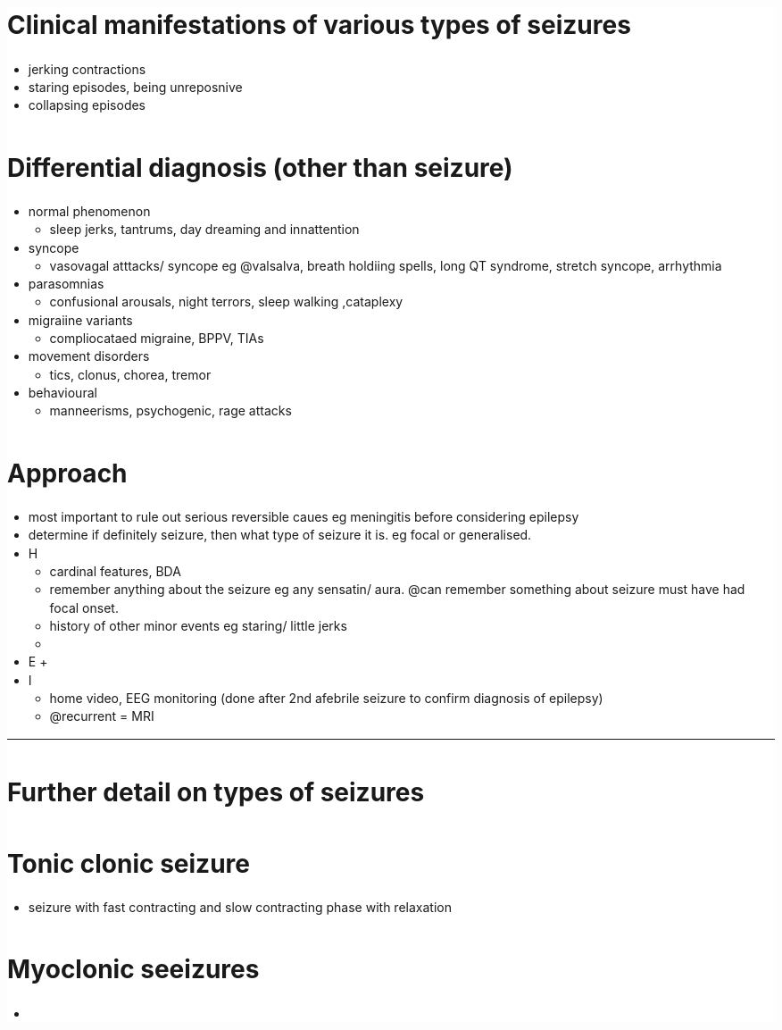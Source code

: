 # Clinical manifestations of various types of seizures
- jerking contractions
- staring episodes, being unreposnive
- collapsing episodes

# Differential diagnosis (other than seizure)
+ normal phenomenon
    * sleep jerks, tantrums, day dreaming and innattention
+ syncope
    * vasovagal atttacks/ syncope eg @valsalva, breath holdiing spells, long QT syndrome, stretch syncope, arrhythmia
+ parasomnias
    * confusional arousals, night terrors, sleep walking ,cataplexy
+ migraiine variants
    * compliocataed migraine, BPPV, TIAs
+ movement disorders
    * tics, clonus, chorea, tremor
+ behavioural
    * manneerisms, psychogenic, rage attacks

# Approach
- most important to rule out serious reversible caues eg meningitis before considering epilepsy
- determine if definitely seizure, then what type of seizure it is. eg focal or generalised.
- H
    + cardinal features, BDA
    + remember anything about the seizure eg any sensatin/ aura. @can remember something about seizure must have had focal onset.
    + history of other minor events eg staring/ little jerks
    + 
- E
    + 
- I
    + home video, EEG monitoring (done after 2nd afebrile seizure to confirm diagnosis of epilepsy)
    + @recurrent = MRI



------------------------
# Further detail on types of seizures

# Tonic clonic seizure
- seizure with fast contracting and slow contracting phase with relaxation

# Myoclonic seeizures
- 
